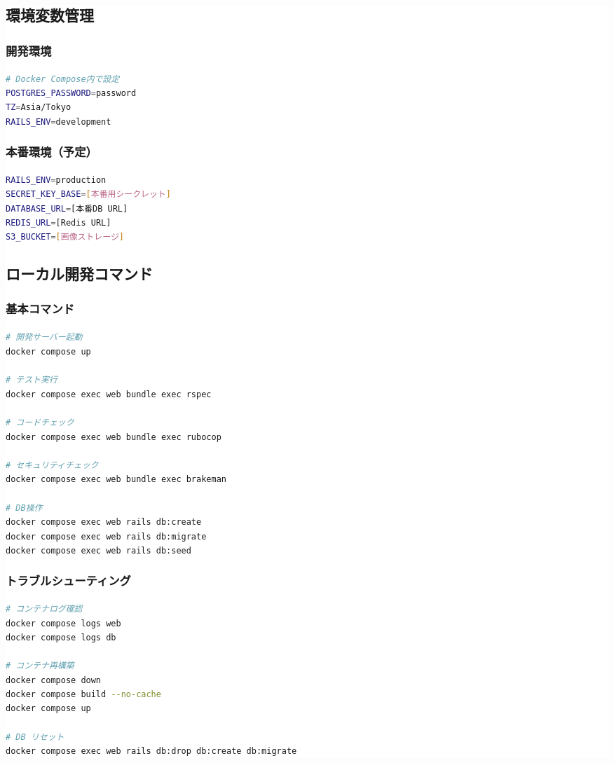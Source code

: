 ## 環境変数管理

### 開発環境
```bash
# Docker Compose内で設定
POSTGRES_PASSWORD=password
TZ=Asia/Tokyo
RAILS_ENV=development
```

### 本番環境（予定）
```bash
RAILS_ENV=production
SECRET_KEY_BASE=[本番用シークレット]
DATABASE_URL=[本番DB URL]
REDIS_URL=[Redis URL]
S3_BUCKET=[画像ストレージ]
```

## ローカル開発コマンド

### 基本コマンド
```bash
# 開発サーバー起動
docker compose up

# テスト実行
docker compose exec web bundle exec rspec

# コードチェック
docker compose exec web bundle exec rubocop

# セキュリティチェック
docker compose exec web bundle exec brakeman

# DB操作
docker compose exec web rails db:create
docker compose exec web rails db:migrate
docker compose exec web rails db:seed
```

### トラブルシューティング
```bash
# コンテナログ確認
docker compose logs web
docker compose logs db

# コンテナ再構築
docker compose down
docker compose build --no-cache
docker compose up

# DB リセット
docker compose exec web rails db:drop db:create db:migrate
```
